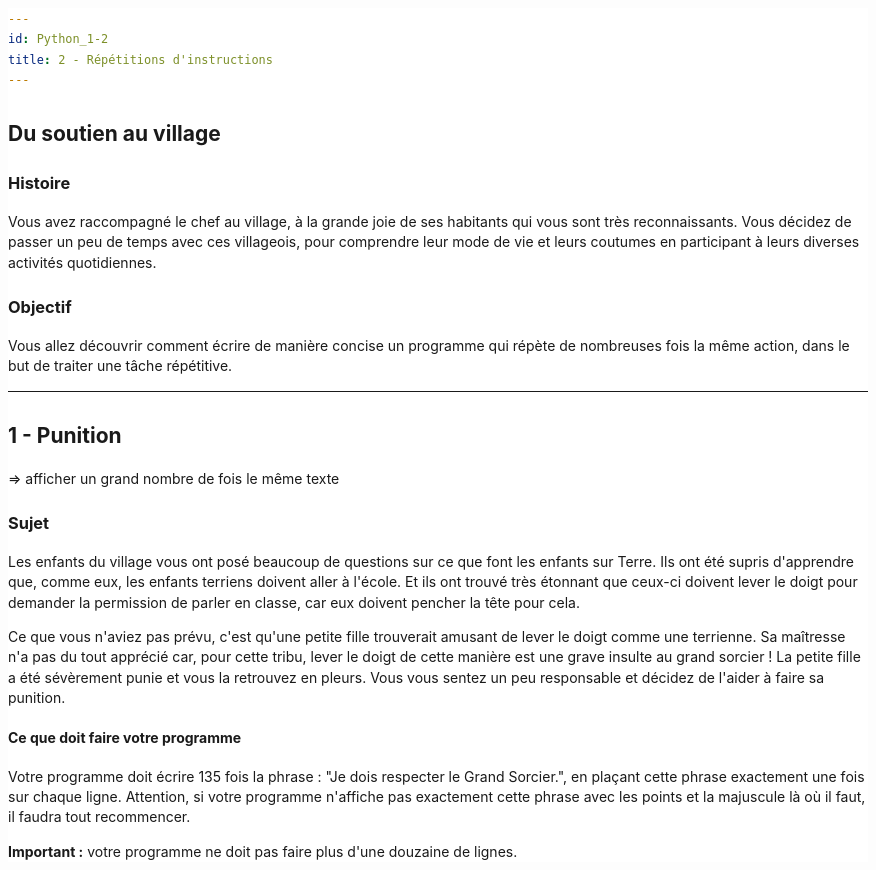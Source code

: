 ```yaml
---
id: Python_1-2
title: 2 - Répétitions d'instructions
---
```


## Du soutien au village

### Histoire 

Vous avez raccompagné le chef au village, à la grande joie de ses  habitants qui vous sont très reconnaissants. Vous décidez de passer un  peu de temps avec ces villageois, pour comprendre leur mode de vie et  leurs coutumes en participant à leurs diverses activités quotidiennes.

### Objectif 

Vous allez découvrir comment écrire de manière concise un programme  qui répète de nombreuses fois la même action, dans le but de traiter une tâche répétitive.



------



## 1 - Punition

⇒ afficher un grand nombre de fois le même texte



### Sujet

Les enfants du village vous ont posé beaucoup de questions sur ce que font les enfants sur Terre.   Ils ont été supris d'apprendre que, comme eux, les enfants terriens doivent aller à l'école.   Et ils ont trouvé très étonnant que ceux-ci doivent lever le doigt pour demander la permission de parler en classe,   car eux doivent pencher la tête pour cela.

Ce que vous n'aviez pas prévu, c'est qu'une petite fille trouverait  amusant de lever le doigt comme une terrienne.   Sa maîtresse n'a pas du tout apprécié car, pour cette tribu, lever le doigt de cette manière est une grave insulte au grand sorcier !   La petite fille a été sévèrement punie et vous la retrouvez en  pleurs. Vous vous sentez un peu responsable et décidez de l'aider à faire sa  punition.



#### Ce que doit faire votre programme

Votre programme doit écrire 135 fois la phrase : "Je dois respecter  le Grand Sorcier.", en plaçant cette phrase exactement une fois sur chaque ligne.   Attention, si votre programme n'affiche pas exactement cette phrase  avec les points et la majuscule là où il faut, il faudra tout  recommencer.

**Important :** votre programme ne doit pas faire plus d'une douzaine de lignes.


